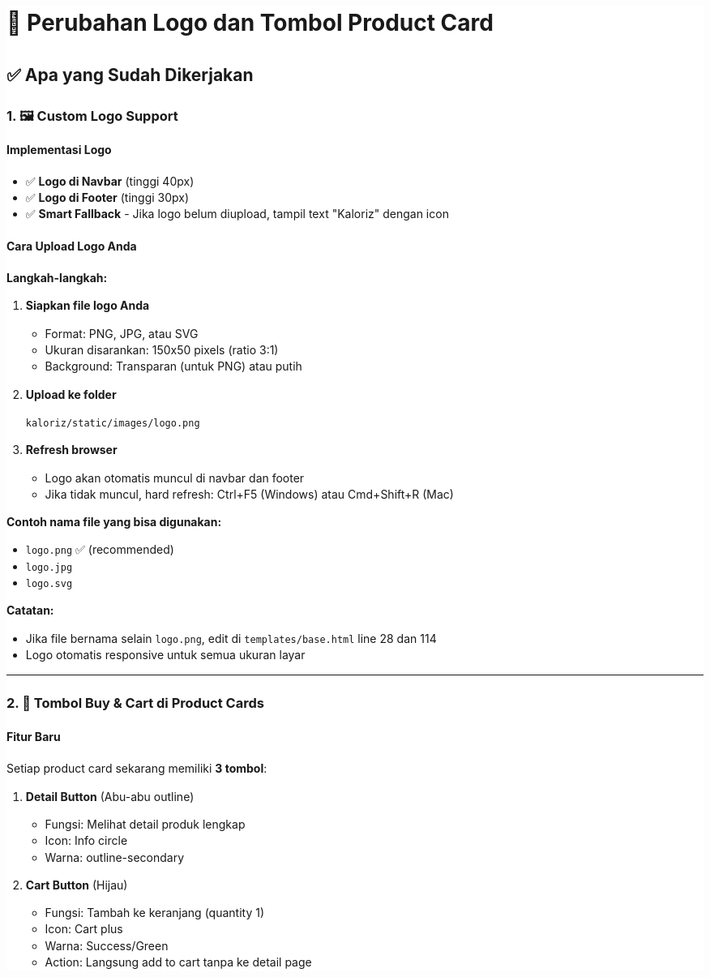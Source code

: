 # 🎨 Perubahan Logo dan Tombol Product Card

## ✅ Apa yang Sudah Dikerjakan

### 1. 🖼️ Custom Logo Support

#### Implementasi Logo
- ✅ **Logo di Navbar** (tinggi 40px)
- ✅ **Logo di Footer** (tinggi 30px)
- ✅ **Smart Fallback** - Jika logo belum diupload, tampil text "Kaloriz" dengan icon

#### Cara Upload Logo Anda

**Langkah-langkah:**

1. **Siapkan file logo Anda**
   - Format: PNG, JPG, atau SVG
   - Ukuran disarankan: 150x50 pixels (ratio 3:1)
   - Background: Transparan (untuk PNG) atau putih

2. **Upload ke folder**
   ```
   kaloriz/static/images/logo.png
   ```

3. **Refresh browser**
   - Logo akan otomatis muncul di navbar dan footer
   - Jika tidak muncul, hard refresh: Ctrl+F5 (Windows) atau Cmd+Shift+R (Mac)

**Contoh nama file yang bisa digunakan:**
- `logo.png` ✅ (recommended)
- `logo.jpg`
- `logo.svg`

**Catatan:**
- Jika file bernama selain `logo.png`, edit di `templates/base.html` line 28 dan 114
- Logo otomatis responsive untuk semua ukuran layar

---

### 2. 🛒 Tombol Buy & Cart di Product Cards

#### Fitur Baru
Setiap product card sekarang memiliki **3 tombol**:

1. **Detail Button** (Abu-abu outline)
   - Fungsi: Melihat detail produk lengkap
   - Icon: Info circle
   - Warna: outline-secondary

2. **Cart Button** (Hijau)
   - Fungsi: Tambah ke keranjang (quantity 1)
   - Icon: Cart plus
   - Warna: Success/Green
   - Action: Langsung add to cart tanpa ke detail page
